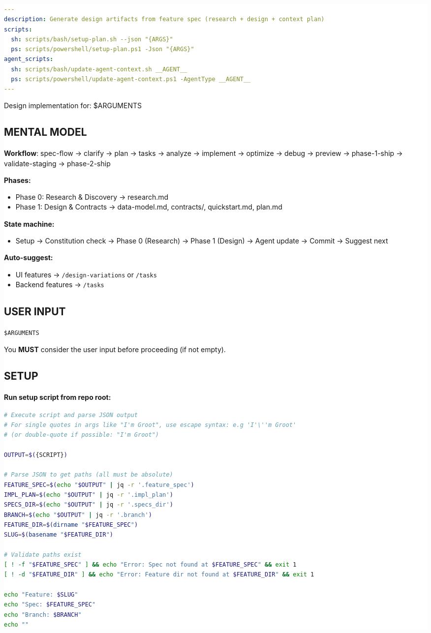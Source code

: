 ```yaml
---
description: Generate design artifacts from feature spec (research + design + context plan)
scripts:
  sh: scripts/bash/setup-plan.sh --json "{ARGS}"
  ps: scripts/powershell/setup-plan.ps1 -Json "{ARGS}"
agent_scripts:
  sh: scripts/bash/update-agent-context.sh __AGENT__
  ps: scripts/powershell/update-agent-context.ps1 -AgentType __AGENT__
---
```


Design implementation for: $ARGUMENTS

## MENTAL MODEL

**Workflow**: spec-flow -> clarify -> plan -> tasks -> analyze -> implement -> optimize -> debug -> preview -> phase-1-ship -> validate-staging -> phase-2-ship

**Phases:**
- Phase 0: Research & Discovery → research.md
- Phase 1: Design & Contracts → data-model.md, contracts/, quickstart.md, plan.md

**State machine:**
- Setup -> Constitution check -> Phase 0 (Research) -> Phase 1 (Design) -> Agent update -> Commit -> Suggest next

**Auto-suggest:**
- UI features → `/design-variations` or `/tasks`
- Backend features → `/tasks`

## USER INPUT

```text
$ARGUMENTS
```

You **MUST** consider the user input before proceeding (if not empty).

## SETUP

**Run setup script from repo root:**

```bash
# Execute script and parse JSON output
# For single quotes in args like "I'm Groot", use escape syntax: e.g 'I'\''m Groot'
# (or double-quote if possible: "I'm Groot")

OUTPUT=$({SCRIPT})

# Parse JSON to get paths (all must be absolute)
FEATURE_SPEC=$(echo "$OUTPUT" | jq -r '.feature_spec')
IMPL_PLAN=$(echo "$OUTPUT" | jq -r '.impl_plan')
SPECS_DIR=$(echo "$OUTPUT" | jq -r '.specs_dir')
BRANCH=$(echo "$OUTPUT" | jq -r '.branch')
FEATURE_DIR=$(dirname "$FEATURE_SPEC")
SLUG=$(basename "$FEATURE_DIR")

# Validate paths exist
[ ! -f "$FEATURE_SPEC" ] && echo "Error: Spec not found at $FEATURE_SPEC" && exit 1
[ ! -d "$FEATURE_DIR" ] && echo "Error: Feature dir not found at $FEATURE_DIR" && exit 1

echo "Feature: $SLUG"
echo "Spec: $FEATURE_SPEC"
echo "Branch: $BRANCH"
echo ""
```